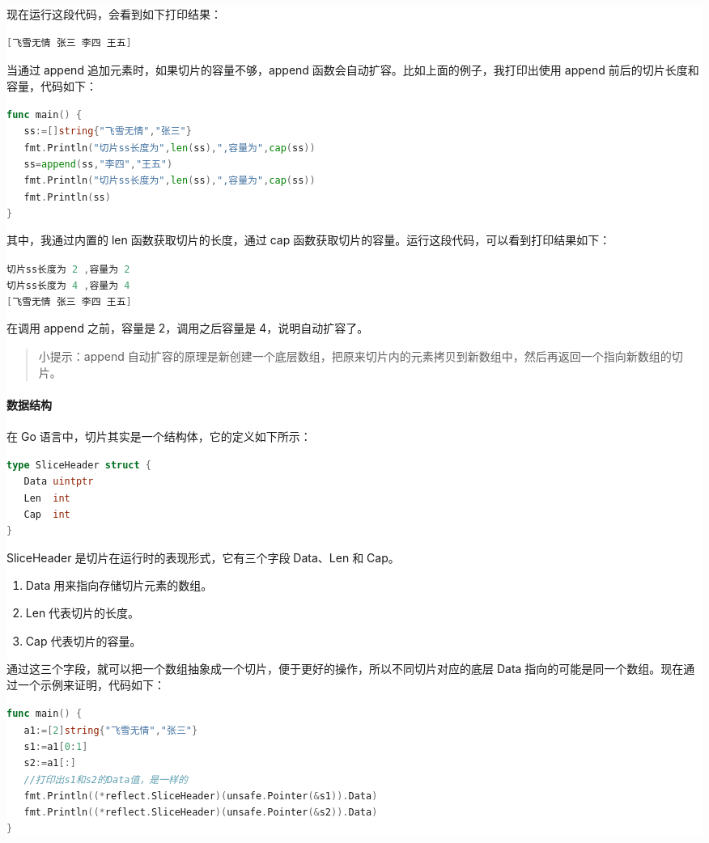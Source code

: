 现在运行这段代码，会看到如下打印结果：

```go
[飞雪无情 张三 李四 王五]
```

当通过 append 追加元素时，如果切片的容量不够，append 函数会自动扩容。比如上面的例子，我打印出使用 append 前后的切片长度和容量，代码如下：

```go
func main() {
   ss:=[]string{"飞雪无情","张三"}
   fmt.Println("切片ss长度为",len(ss),",容量为",cap(ss))
   ss=append(ss,"李四","王五")
   fmt.Println("切片ss长度为",len(ss),",容量为",cap(ss))
   fmt.Println(ss)
}
```

其中，我通过内置的 len 函数获取切片的长度，通过 cap 函数获取切片的容量。运行这段代码，可以看到打印结果如下：

```java
切片ss长度为 2 ,容量为 2
切片ss长度为 4 ,容量为 4
[飞雪无情 张三 李四 王五]
```

在调用 append 之前，容量是 2，调用之后容量是 4，说明自动扩容了。
> 小提示：append 自动扩容的原理是新创建一个底层数组，把原来切片内的元素拷贝到新数组中，然后再返回一个指向新数组的切片。

#### 数据结构

在 Go 语言中，切片其实是一个结构体，它的定义如下所示：

```go
type SliceHeader struct {
   Data uintptr
   Len  int
   Cap  int
}
```

SliceHeader 是切片在运行时的表现形式，它有三个字段 Data、Len 和 Cap。

1. Data 用来指向存储切片元素的数组。

2. Len 代表切片的长度。

3. Cap 代表切片的容量。

通过这三个字段，就可以把一个数组抽象成一个切片，便于更好的操作，所以不同切片对应的底层 Data 指向的可能是同一个数组。现在通过一个示例来证明，代码如下：

```go
func main() {
   a1:=[2]string{"飞雪无情","张三"}
   s1:=a1[0:1]
   s2:=a1[:]
   //打印出s1和s2的Data值，是一样的
   fmt.Println((*reflect.SliceHeader)(unsafe.Pointer(&s1)).Data)
   fmt.Println((*reflect.SliceHeader)(unsafe.Pointer(&s2)).Data)
}
```
